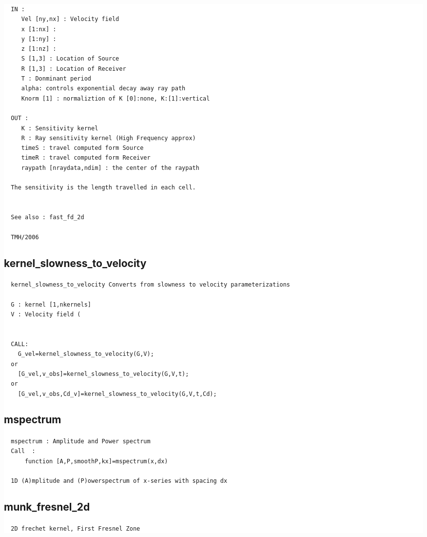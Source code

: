       IN : 
         Vel [ny,nx] : Velocity field
         x [1:nx] :
         y [1:ny] :
         z [1:nz] :
         S [1,3] : Location of Source
         R [1,3] : Location of Receiver
         T : Donminant period
         alpha: controls exponential decay away ray path
         Knorm [1] : normaliztion of K [0]:none, K:[1]:vertical
     
      OUT :
         K : Sensitivity kernel
         R : Ray sensitivity kernel (High Frequency approx)
         timeS : travel computed form Source
         timeR : travel computed form Receiver
         raypath [nraydata,ndim] : the center of the raypath 
     
      The sensitivity is the length travelled in each cell.
      
     
      See also : fast_fd_2d
     
      TMH/2006
     

kernel\_slowness\_to\_velocity
------------------------------

      kernel_slowness_to_velocity Converts from slowness to velocity parameterizations
     
      G : kernel [1,nkernels]
      V : Velocity field (
     
     
      CALL:
        G_vel=kernel_slowness_to_velocity(G,V);
      or 
        [G_vel,v_obs]=kernel_slowness_to_velocity(G,V,t);
      or
        [G_vel,v_obs,Cd_v]=kernel_slowness_to_velocity(G,V,t,Cd);
     
      

mspectrum
---------

      mspectrum : Amplitude and Power spectrum
      Call  :
          function [A,P,smoothP,kx]=mspectrum(x,dx)
      
      1D (A)mplitude and (P)owerspectrum of x-series with spacing dx
     

munk\_fresnel\_2d
-----------------

      2D frechet kernel, First Fresnel Zone 
     